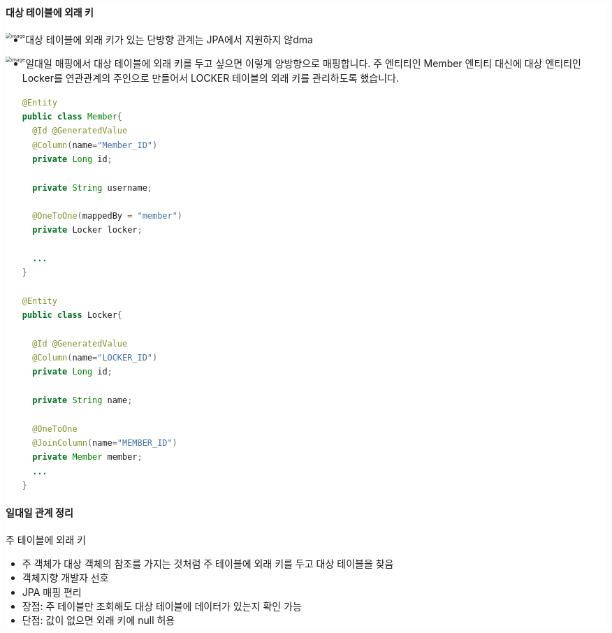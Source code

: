   

#### 대상 테이블에 외래 키

<img src="https://user-images.githubusercontent.com/101400894/177287458-631cb82f-21d5-46ec-a44c-f86d26f249a1.png" alt="image" style="zoom:50%;" align="left"/>

+ 대상 테이블에 외래 키가 있는 단방향 관계는 JPA에서 지원하지 않dma



<img src="https://user-images.githubusercontent.com/101400894/177289753-4acb3578-fd3f-4bc9-aaba-555677365587.png" alt="image" style="zoom:50%;" align="left"/>

+ 일대일 매핑에서 대상 테이블에 외래 키를 두고 싶으면 이렇게 양방향으로 매핑합니다. 주 엔티티인 Member 엔티티 대신에 대상 엔티티인 Locker를 연관관계의 주인으로 만들어서 LOCKER 테이블의 외래 키를 관리하도록 했습니다.

  ```java
  @Entity
  public class Member{
  	@Id @GeneratedValue
  	@Column(name="Member_ID")
  	private Long id;
  	
  	private String username;
  	
  	@OneToOne(mappedBy = "member")
  	private Locker locker;
  	
  	...
  }
  
  @Entity
  public class Locker{
  	
  	@Id @GeneratedValue
  	@Column(name="LOCKER_ID")
  	private Long id;
  	
  	private String name;
  	
  	@OneToOne
  	@JoinColumn(name="MEMBER_ID")
  	private Member member;
  	...
  }
  ```

  

#### 일대일 관계 정리
주 테이블에 외래 키

- 주 객체가 대상 객체의 참조를 가지는 것처럼 주 테이블에 외래 키를 두고 대상 테이블을 찾음
- 객체지향 개발자 선호 
- JPA 매핑 편리
- 장점: 주 테이블만 조회해도 대상 테이블에 데이터가 있는지 확인 가능
- 단점: 값이 없으면 외래 키에 null 허용
